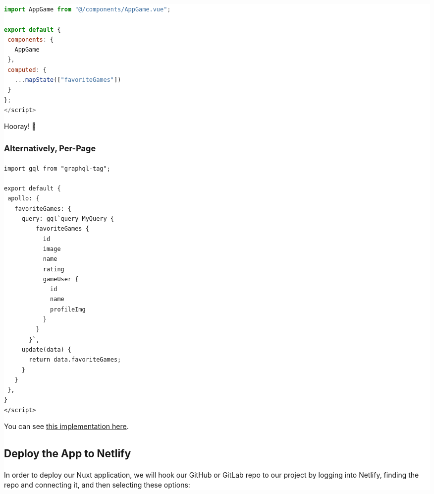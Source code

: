 ```js
import AppGame from "@/components/AppGame.vue";

export default {
 components: {
   AppGame
 },
 computed: {
   ...mapState(["favoriteGames"])
 }
};
</script>
```

Hooray! 🎉

### Alternatively, Per-Page

```
import gql from "graphql-tag";

export default {
 apollo: {
   favoriteGames: {
     query: gql`query MyQuery {
         favoriteGames {
           id
           image
           name
           rating
           gameUser {
             id
             name
             profileImg
           }
         }
       }`,
     update(data) {
       return data.favoriteGames;
     }
   }
 },
}
</script>
```

You can see [this implementation here](https://github.com/sdras/favegame/blob/a22acff572c545492f2021f16ec623f29b8a8ece/pages/index.vue).

## Deploy the App to Netlify

In order to deploy our Nuxt application, we will hook our GitHub or GitLab repo to our project by logging into Netlify, finding the repo and connecting it, and then selecting these options:
